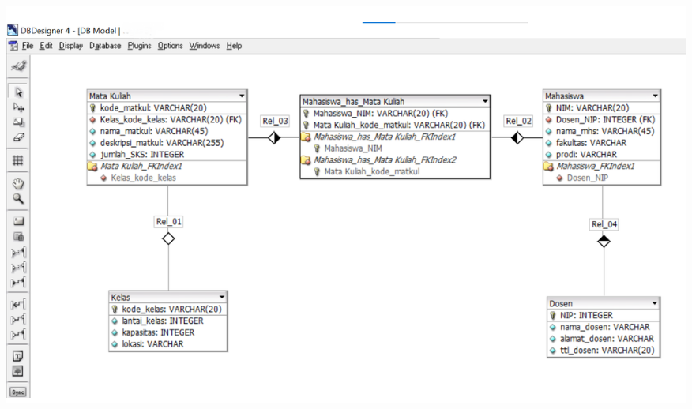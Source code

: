 <br>![membuat flowchart](https://github.com/Adimas88888/TUGAS-MSIB/blob/eedd07d53ff6f1c5498b9bdab5b3f2e60216d033/week-05-pict002.png)
